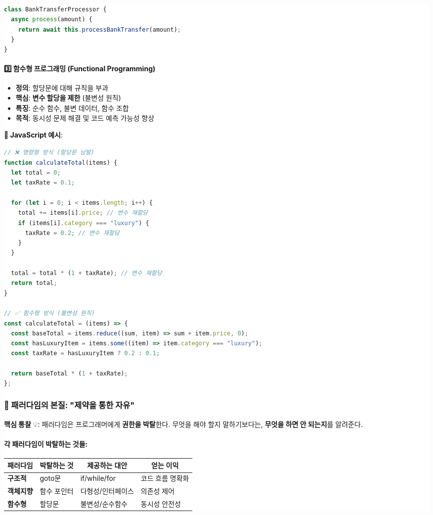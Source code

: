 ```javascript
class BankTransferProcessor {
  async process(amount) {
    return await this.processBankTransfer(amount);
  }
}
```

#### 3️⃣ 함수형 프로그래밍 (Functional Programming)

- **정의**: 할당문에 대해 규칙을 부과
- **핵심**: **변수 할당을 제한** (불변성 원칙)
- **특징**: 순수 함수, 불변 데이터, 함수 조합
- **목적**: 동시성 문제 해결 및 코드 예측 가능성 향상

**📝 JavaScript 예시**:

```javascript
// ❌ 명령형 방식 (할당문 남발)
function calculateTotal(items) {
  let total = 0;
  let taxRate = 0.1;

  for (let i = 0; i < items.length; i++) {
    total += items[i].price; // 변수 재할당
    if (items[i].category === "luxury") {
      taxRate = 0.2; // 변수 재할당
    }
  }

  total = total * (1 + taxRate); // 변수 재할당
  return total;
}

// ✅ 함수형 방식 (불변성 원칙)
const calculateTotal = (items) => {
  const baseTotal = items.reduce((sum, item) => sum + item.price, 0);
  const hasLuxuryItem = items.some((item) => item.category === "luxury");
  const taxRate = hasLuxuryItem ? 0.2 : 0.1;

  return baseTotal * (1 + taxRate);
};
```

### 🎯 패러다임의 본질: "제약을 통한 자유"

**핵심 통찰** 💡:
패러다임은 프로그래머에게 **권한을 박탈**한다. 무엇을 해야 할지 말하기보다는, **무엇을 하면 안 되는지**를 알려준다.

#### 각 패러다임이 박탈하는 것들:

| 패러다임     | 박탈하는 것 | 제공하는 대안     | 얻는 이익        |
| ------------ | ----------- | ----------------- | ---------------- |
| **구조적**   | goto문      | if/while/for      | 코드 흐름 명확화 |
| **객체지향** | 함수 포인터 | 다형성/인터페이스 | 의존성 제어      |
| **함수형**   | 할당문      | 불변성/순수함수   | 동시성 안전성    |
